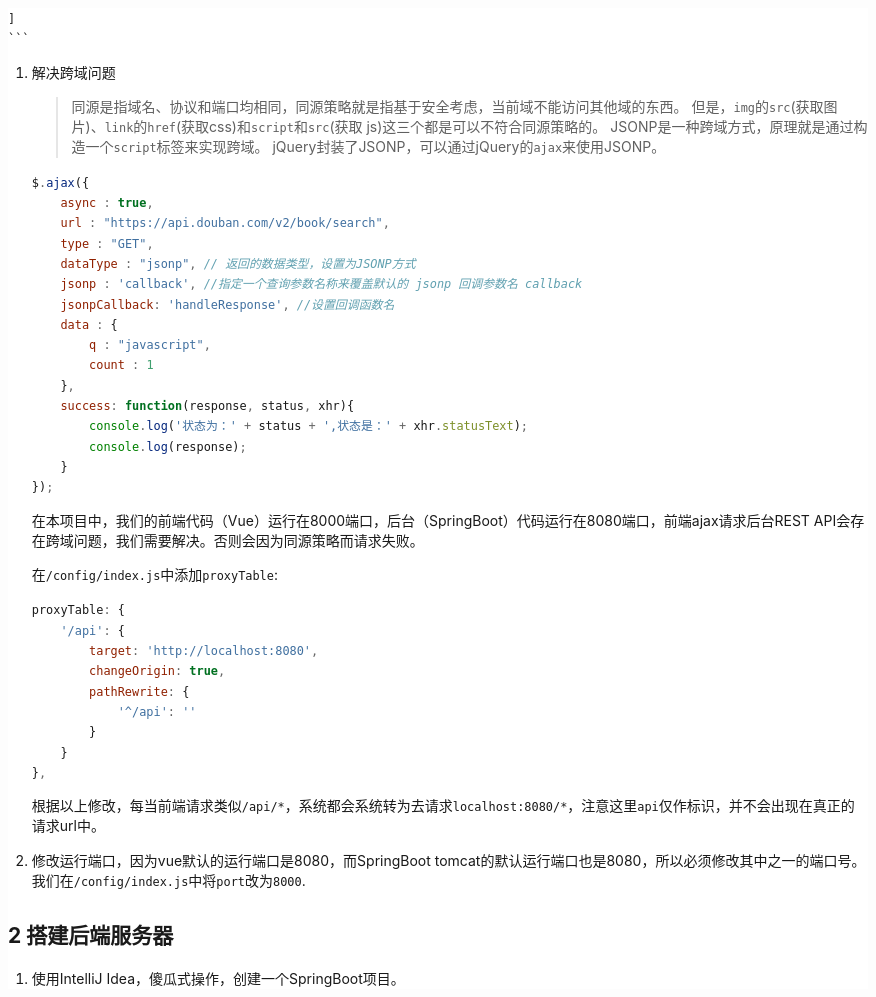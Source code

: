     ]
    ```

1. 解决跨域问题

    > 同源是指域名、协议和端口均相同，同源策略就是指基于安全考虑，当前域不能访问其他域的东西。
    > 但是，`img`的`src`(获取图片)、`link`的`href`(获取css)和`script`和`src`(获取 js)这三个都是可以不符合同源策略的。
    > JSONP是一种跨域方式，原理就是通过构造一个`script`标签来实现跨域。
    > jQuery封装了JSONP，可以通过jQuery的`ajax`来使用JSONP。

    ```javascript
    $.ajax({
        async : true,
        url : "https://api.douban.com/v2/book/search",
        type : "GET",
        dataType : "jsonp", // 返回的数据类型，设置为JSONP方式
        jsonp : 'callback', //指定一个查询参数名称来覆盖默认的 jsonp 回调参数名 callback
        jsonpCallback: 'handleResponse', //设置回调函数名
        data : {
            q : "javascript",
            count : 1
        },
        success: function(response, status, xhr){
            console.log('状态为：' + status + ',状态是：' + xhr.statusText);
            console.log(response);
        }
    });
    ```

    在本项目中，我们的前端代码（Vue）运行在8000端口，后台（SpringBoot）代码运行在8080端口，前端ajax请求后台REST API会存在跨域问题，我们需要解决。否则会因为同源策略而请求失败。

    在`/config/index.js`中添加`proxyTable`:

    ```javascript
    proxyTable: {
        '/api': {
            target: 'http://localhost:8080',
            changeOrigin: true,
            pathRewrite: {
                '^/api': ''
            }
        }
    },
    ```

    根据以上修改，每当前端请求类似`/api/*`，系统都会系统转为去请求`localhost:8080/*`，注意这里`api`仅作标识，并不会出现在真正的请求url中。

1. 修改运行端口，因为vue默认的运行端口是8080，而SpringBoot tomcat的默认运行端口也是8080，所以必须修改其中之一的端口号。
    我们在`/config/index.js`中将`port`改为`8000`.

## 2 搭建后端服务器

1. 使用IntelliJ Idea，傻瓜式操作，创建一个SpringBoot项目。

